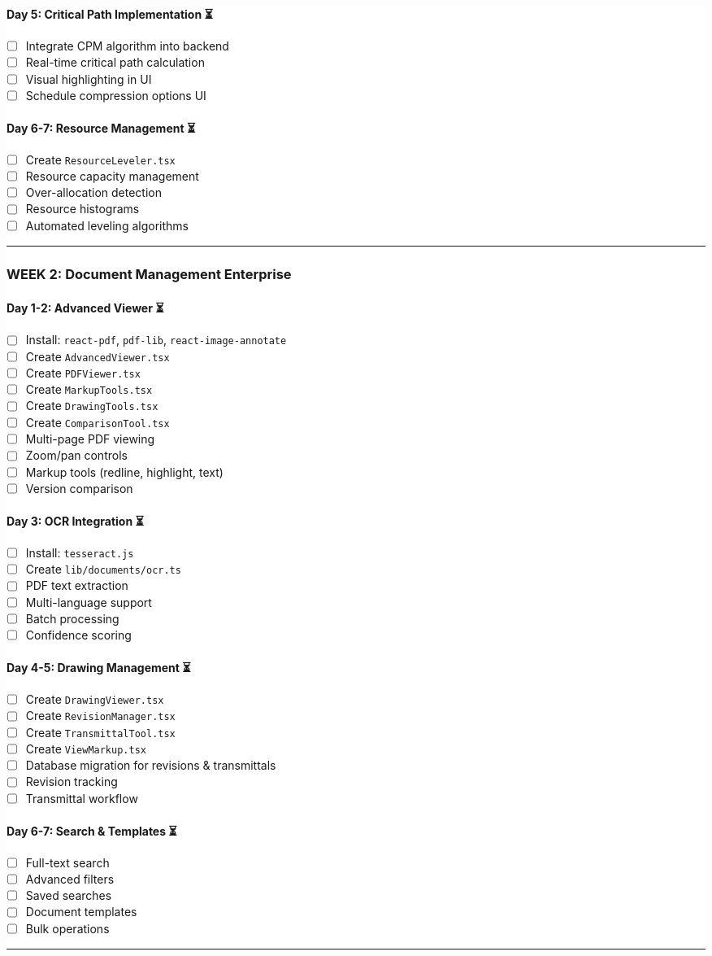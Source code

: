 #### Day 5: Critical Path Implementation ⏳
- [ ] Integrate CPM algorithm into backend
- [ ] Real-time critical path calculation
- [ ] Visual highlighting in UI
- [ ] Schedule compression options UI

#### Day 6-7: Resource Management ⏳
- [ ] Create `ResourceLeveler.tsx`
- [ ] Resource capacity management
- [ ] Over-allocation detection
- [ ] Resource histograms
- [ ] Automated leveling algorithms

---

### **WEEK 2: Document Management Enterprise**

#### Day 1-2: Advanced Viewer ⏳
- [ ] Install: `react-pdf`, `pdf-lib`, `react-image-annotate`
- [ ] Create `AdvancedViewer.tsx`
- [ ] Create `PDFViewer.tsx`
- [ ] Create `MarkupTools.tsx`
- [ ] Create `DrawingTools.tsx`
- [ ] Create `ComparisonTool.tsx`
- [ ] Multi-page PDF viewing
- [ ] Zoom/pan controls
- [ ] Markup tools (redline, highlight, text)
- [ ] Version comparison

#### Day 3: OCR Integration ⏳
- [ ] Install: `tesseract.js`
- [ ] Create `lib/documents/ocr.ts`
- [ ] PDF text extraction
- [ ] Multi-language support
- [ ] Batch processing
- [ ] Confidence scoring

#### Day 4-5: Drawing Management ⏳
- [ ] Create `DrawingViewer.tsx`
- [ ] Create `RevisionManager.tsx`
- [ ] Create `TransmittalTool.tsx`
- [ ] Create `ViewMarkup.tsx`
- [ ] Database migration for revisions & transmittals
- [ ] Revision tracking
- [ ] Transmittal workflow

#### Day 6-7: Search & Templates ⏳
- [ ] Full-text search
- [ ] Advanced filters
- [ ] Saved searches
- [ ] Document templates
- [ ] Bulk operations

---